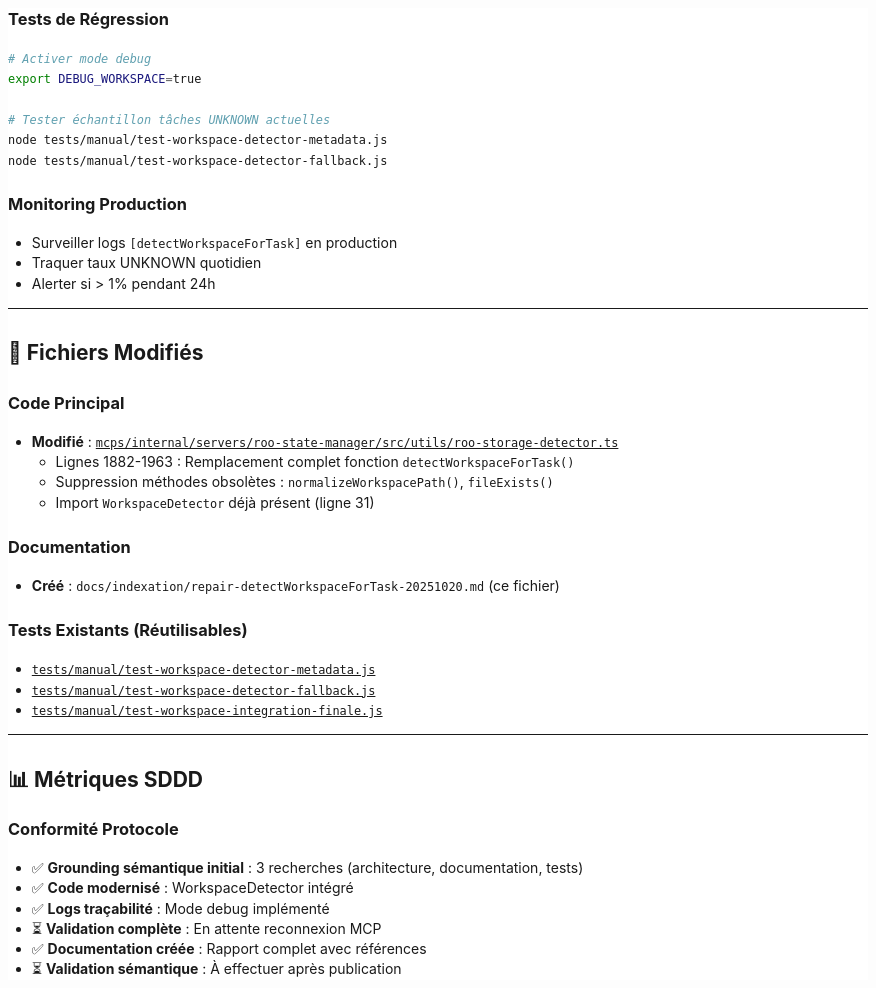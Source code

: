### Tests de Régression
```bash
# Activer mode debug
export DEBUG_WORKSPACE=true

# Tester échantillon tâches UNKNOWN actuelles
node tests/manual/test-workspace-detector-metadata.js
node tests/manual/test-workspace-detector-fallback.js
```

### Monitoring Production
- Surveiller logs `[detectWorkspaceForTask]` en production
- Traquer taux UNKNOWN quotidien
- Alerter si > 1% pendant 24h

---

## 🔗 Fichiers Modifiés

### Code Principal
- **Modifié** : [`mcps/internal/servers/roo-state-manager/src/utils/roo-storage-detector.ts`](../../mcps/internal/servers/roo-state-manager/src/utils/roo-storage-detector.ts:1882)
  - Lignes 1882-1963 : Remplacement complet fonction `detectWorkspaceForTask()`
  - Suppression méthodes obsolètes : `normalizeWorkspacePath()`, `fileExists()`
  - Import `WorkspaceDetector` déjà présent (ligne 31)

### Documentation
- **Créé** : `docs/indexation/repair-detectWorkspaceForTask-20251020.md` (ce fichier)

### Tests Existants (Réutilisables)
- [`tests/manual/test-workspace-detector-metadata.js`](../../mcps/internal/servers/roo-state-manager/tests/manual/test-workspace-detector-metadata.js:1)
- [`tests/manual/test-workspace-detector-fallback.js`](../../mcps/internal/servers/roo-state-manager/tests/manual/test-workspace-detector-fallback.js:1)
- [`tests/manual/test-workspace-integration-finale.js`](../../mcps/internal/servers/roo-state-manager/tests/manual/test-workspace-integration-finale.js:1)

---

## 📊 Métriques SDDD

### Conformité Protocole
- ✅ **Grounding sémantique initial** : 3 recherches (architecture, documentation, tests)
- ✅ **Code modernisé** : WorkspaceDetector intégré
- ✅ **Logs traçabilité** : Mode debug implémenté
- ⏳ **Validation complète** : En attente reconnexion MCP
- ✅ **Documentation créée** : Rapport complet avec références
- ⏳ **Validation sémantique** : À effectuer après publication
